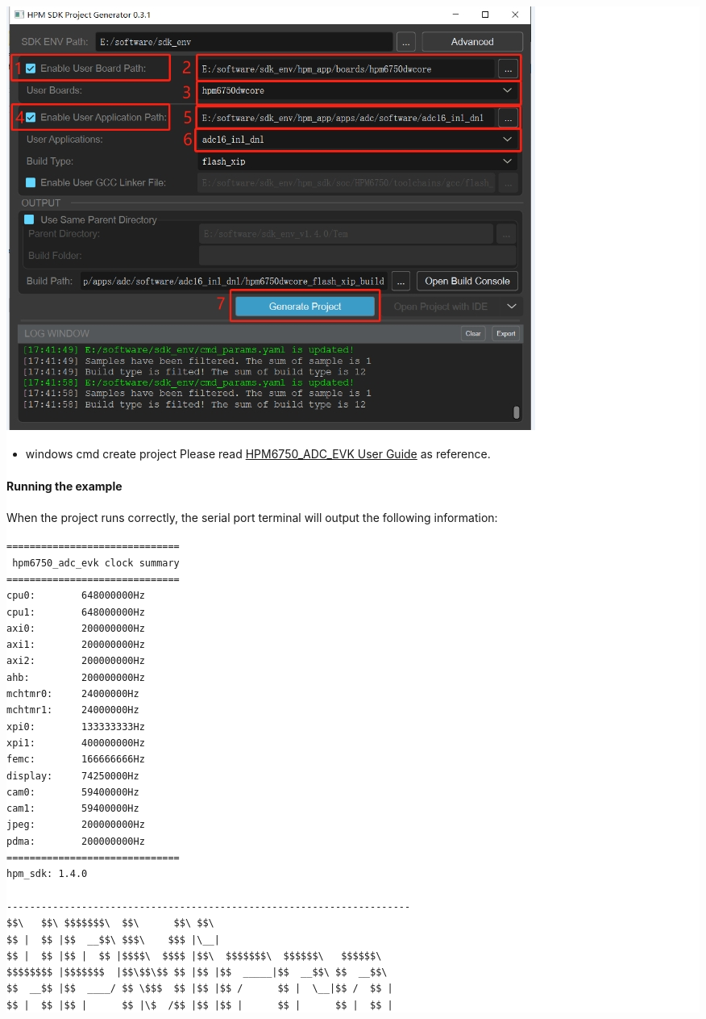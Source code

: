 ![window gui create project](doc/api/assets/create_project_for_adc16_inl_dnl.png)

- windows cmd create project
  Please read [HPM6750_ADC_EVK User Guide](doc/HPM6750_ADC_EVK_UG_V1.0.pdf)  as reference.

#### Running the example

When the project runs correctly, the serial port terminal will output the following information:
```
==============================
 hpm6750_adc_evk clock summary
==============================
cpu0:		 648000000Hz
cpu1:		 648000000Hz
axi0:		 200000000Hz
axi1:		 200000000Hz
axi2:		 200000000Hz
ahb:		 200000000Hz
mchtmr0:	 24000000Hz
mchtmr1:	 24000000Hz
xpi0:		 133333333Hz
xpi1:		 400000000Hz
femc:		 166666666Hz
display:	 74250000Hz
cam0:		 59400000Hz
cam1:		 59400000Hz
jpeg:		 200000000Hz
pdma:		 200000000Hz
==============================
hpm_sdk: 1.4.0

----------------------------------------------------------------------
$$\   $$\ $$$$$$$\  $$\      $$\ $$\
$$ |  $$ |$$  __$$\ $$$\    $$$ |\__|
$$ |  $$ |$$ |  $$ |$$$$\  $$$$ |$$\  $$$$$$$\  $$$$$$\   $$$$$$\
$$$$$$$$ |$$$$$$$  |$$\$$\$$ $$ |$$ |$$  _____|$$  __$$\ $$  __$$\
$$  __$$ |$$  ____/ $$ \$$$  $$ |$$ |$$ /      $$ |  \__|$$ /  $$ |
$$ |  $$ |$$ |      $$ |\$  /$$ |$$ |$$ |      $$ |      $$ |  $$ |
```